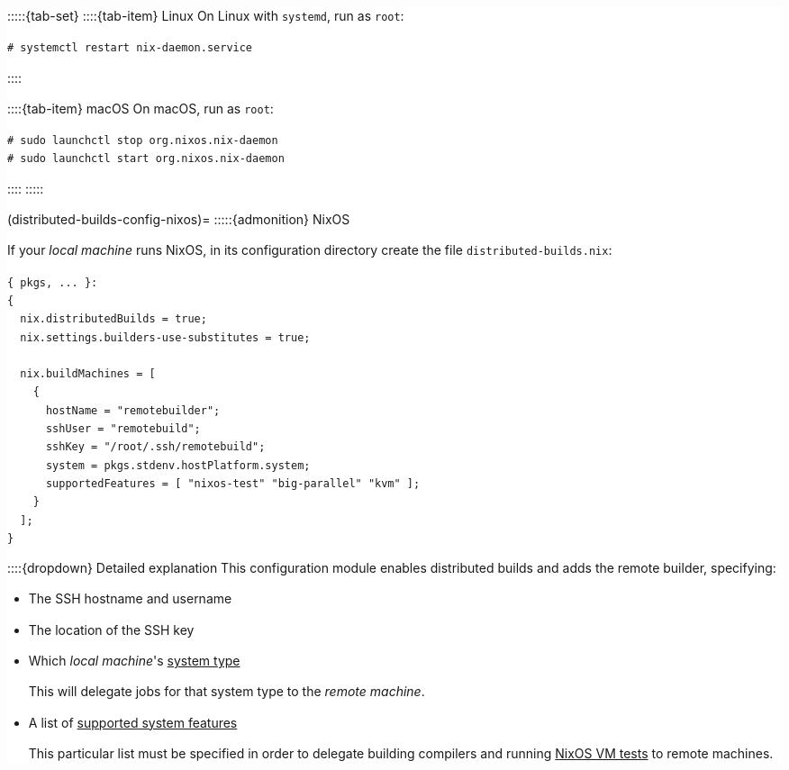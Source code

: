 :::::{tab-set}
::::{tab-item} Linux
On Linux with `systemd`, run as `root`:

```shell-session
# systemctl restart nix-daemon.service
```
::::

::::{tab-item} macOS
On macOS, run as `root`:

```shell-session
# sudo launchctl stop org.nixos.nix-daemon
# sudo launchctl start org.nixos.nix-daemon
```
::::
:::::


(distributed-builds-config-nixos)=
:::::{admonition} NixOS

If your *local machine* runs NixOS, in its configuration directory create the file `distributed-builds.nix`:

```{code-block} nix
{ pkgs, ... }:
{
  nix.distributedBuilds = true;
  nix.settings.builders-use-substitutes = true;

  nix.buildMachines = [
    {
      hostName = "remotebuilder";
      sshUser = "remotebuild";
      sshKey = "/root/.ssh/remotebuild";
      system = pkgs.stdenv.hostPlatform.system;
      supportedFeatures = [ "nixos-test" "big-parallel" "kvm" ];
    }
  ];
}
```

::::{dropdown} Detailed explanation
This configuration module enables distributed builds and adds the remote builder, specifying:
- The SSH hostname and username
- The location of the SSH key
- Which  *local machine*'s [system type](https://nix.dev/manual/nix/2.23/command-ref/conf-file#conf-system)

  This will delegate jobs for that system type to the *remote machine*.

- A list of [supported system features](https://nix.dev/manual/nix/2.23/command-ref/conf-file#conf-system-features)

  This particular list must be specified in order to delegate building compilers and running [NixOS VM tests](integration-testing-vms) to remote machines.
